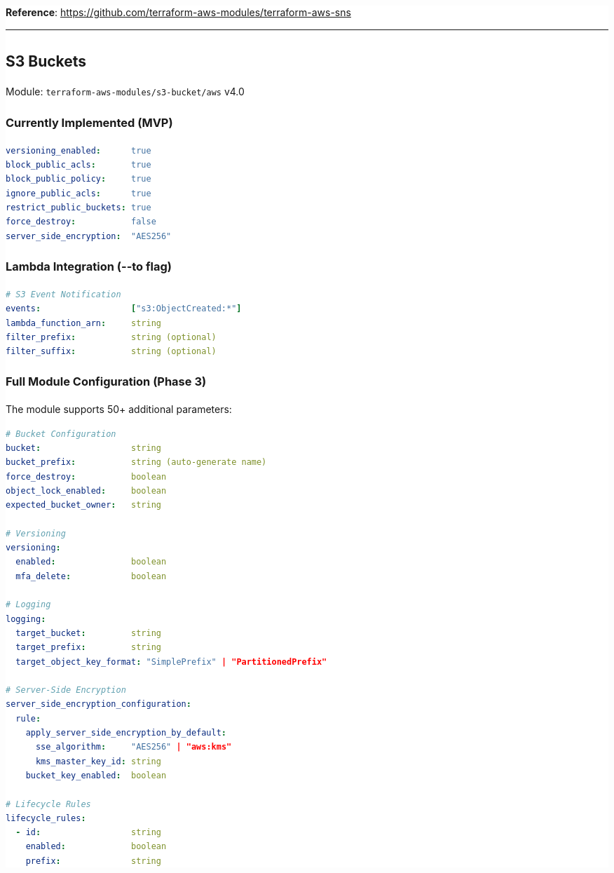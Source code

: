 **Reference**: https://github.com/terraform-aws-modules/terraform-aws-sns

---

## S3 Buckets

Module: `terraform-aws-modules/s3-bucket/aws` v4.0

### Currently Implemented (MVP)

```yaml
versioning_enabled:      true
block_public_acls:       true
block_public_policy:     true
ignore_public_acls:      true
restrict_public_buckets: true
force_destroy:           false
server_side_encryption:  "AES256"
```

### Lambda Integration (--to flag)

```yaml
# S3 Event Notification
events:                  ["s3:ObjectCreated:*"]
lambda_function_arn:     string
filter_prefix:           string (optional)
filter_suffix:           string (optional)
```

### Full Module Configuration (Phase 3)

The module supports 50+ additional parameters:

```yaml
# Bucket Configuration
bucket:                  string
bucket_prefix:           string (auto-generate name)
force_destroy:           boolean
object_lock_enabled:     boolean
expected_bucket_owner:   string

# Versioning
versioning:
  enabled:               boolean
  mfa_delete:            boolean

# Logging
logging:
  target_bucket:         string
  target_prefix:         string
  target_object_key_format: "SimplePrefix" | "PartitionedPrefix"

# Server-Side Encryption
server_side_encryption_configuration:
  rule:
    apply_server_side_encryption_by_default:
      sse_algorithm:     "AES256" | "aws:kms"
      kms_master_key_id: string
    bucket_key_enabled:  boolean

# Lifecycle Rules
lifecycle_rules:
  - id:                  string
    enabled:             boolean
    prefix:              string
```